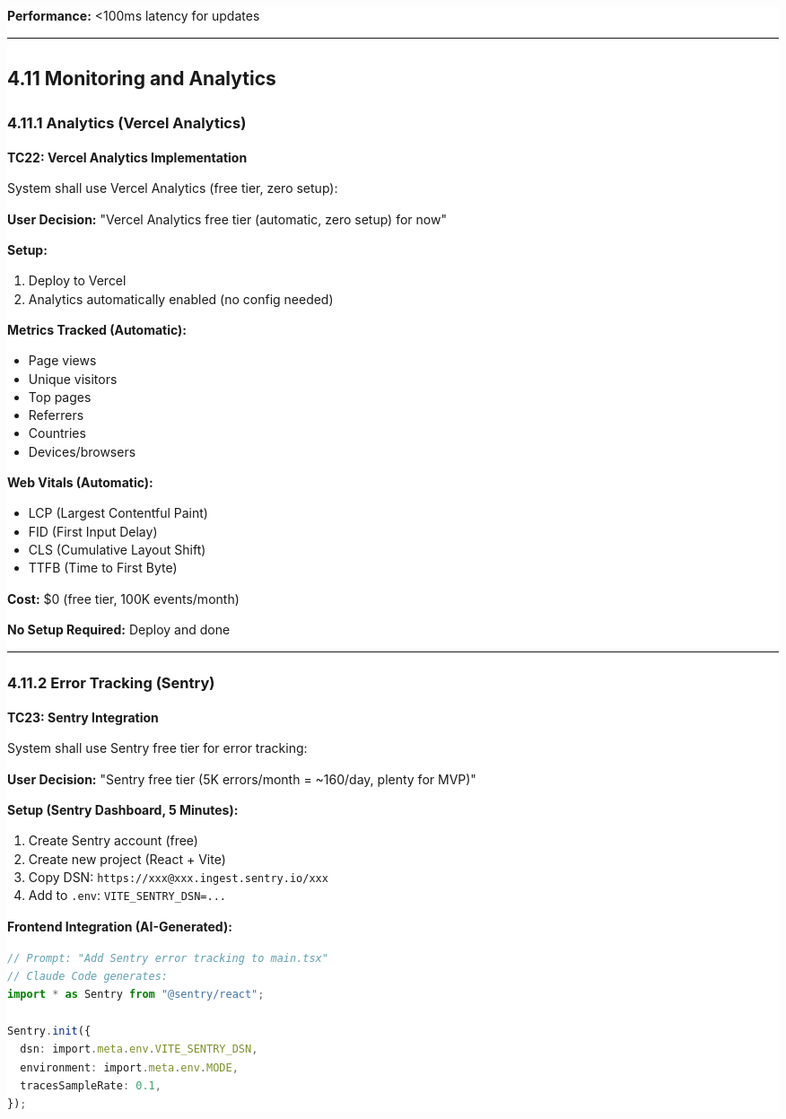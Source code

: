 **Performance:** <100ms latency for updates

---

## 4.11 Monitoring and Analytics

### 4.11.1 Analytics (Vercel Analytics)

**TC22: Vercel Analytics Implementation**

System shall use Vercel Analytics (free tier, zero setup):

**User Decision:** "Vercel Analytics free tier (automatic, zero setup) for now"

**Setup:**
1. Deploy to Vercel
2. Analytics automatically enabled (no config needed)

**Metrics Tracked (Automatic):**
- Page views
- Unique visitors
- Top pages
- Referrers
- Countries
- Devices/browsers

**Web Vitals (Automatic):**
- LCP (Largest Contentful Paint)
- FID (First Input Delay)
- CLS (Cumulative Layout Shift)
- TTFB (Time to First Byte)

**Cost:** $0 (free tier, 100K events/month)

**No Setup Required:** Deploy and done

---

### 4.11.2 Error Tracking (Sentry)

**TC23: Sentry Integration**

System shall use Sentry free tier for error tracking:

**User Decision:** "Sentry free tier (5K errors/month = ~160/day, plenty for MVP)"

**Setup (Sentry Dashboard, 5 Minutes):**
1. Create Sentry account (free)
2. Create new project (React + Vite)
3. Copy DSN: `https://xxx@xxx.ingest.sentry.io/xxx`
4. Add to `.env`: `VITE_SENTRY_DSN=...`

**Frontend Integration (AI-Generated):**
```typescript
// Prompt: "Add Sentry error tracking to main.tsx"
// Claude Code generates:
import * as Sentry from "@sentry/react";

Sentry.init({
  dsn: import.meta.env.VITE_SENTRY_DSN,
  environment: import.meta.env.MODE,
  tracesSampleRate: 0.1,
});
```
